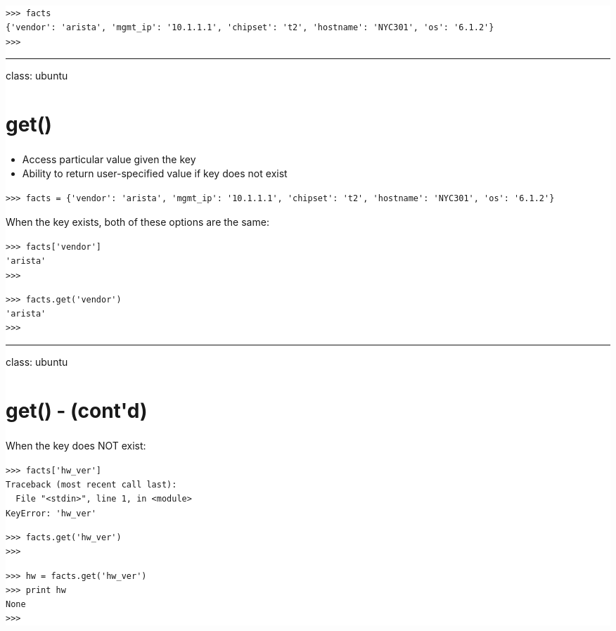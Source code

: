 ```
>>> facts
{'vendor': 'arista', 'mgmt_ip': '10.1.1.1', 'chipset': 't2', 'hostname': 'NYC301', 'os': '6.1.2'}
>>>
```

---
class: ubuntu
# get()

- Access particular value given the key 
- Ability to return user-specified value if key does not exist

```
>>> facts = {'vendor': 'arista', 'mgmt_ip': '10.1.1.1', 'chipset': 't2', 'hostname': 'NYC301', 'os': '6.1.2'}
```

When the key exists, both of these options are the same:

```
>>> facts['vendor']
'arista'
>>> 
```

```
>>> facts.get('vendor')
'arista'
>>> 
```


---

class: ubuntu

# get() - (cont'd)

When the key does NOT exist:

```
>>> facts['hw_ver']
Traceback (most recent call last):
  File "<stdin>", line 1, in <module>
KeyError: 'hw_ver'
```

```
>>> facts.get('hw_ver')
>>> 
```

```
>>> hw = facts.get('hw_ver')
>>> print hw
None
>>>
```
